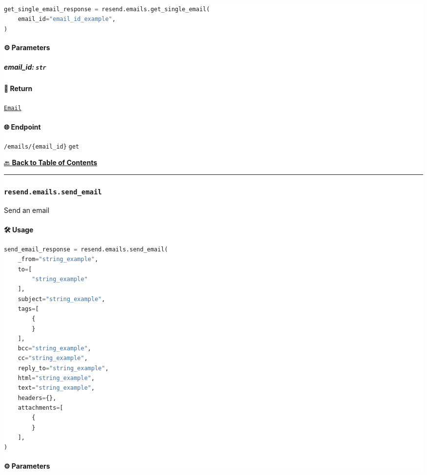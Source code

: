 ```python
get_single_email_response = resend.emails.get_single_email(
    email_id="email_id_example",
)
```

#### ⚙️ Parameters<a id="⚙️-parameters"></a>

##### email_id: `str`<a id="email_id-str"></a>

#### 🔄 Return<a id="🔄-return"></a>

[`Email`](./resend_python_sdk/pydantic/email.py)

#### 🌐 Endpoint<a id="🌐-endpoint"></a>

`/emails/{email_id}` `get`

[🔙 **Back to Table of Contents**](#table-of-contents)

---

### `resend.emails.send_email`<a id="resendemailssend_email"></a>

Send an email

#### 🛠️ Usage<a id="🛠️-usage"></a>

```python
send_email_response = resend.emails.send_email(
    _from="string_example",
    to=[
        "string_example"
    ],
    subject="string_example",
    tags=[
        {
        }
    ],
    bcc="string_example",
    cc="string_example",
    reply_to="string_example",
    html="string_example",
    text="string_example",
    headers={},
    attachments=[
        {
        }
    ],
)
```

#### ⚙️ Parameters<a id="⚙️-parameters"></a>
